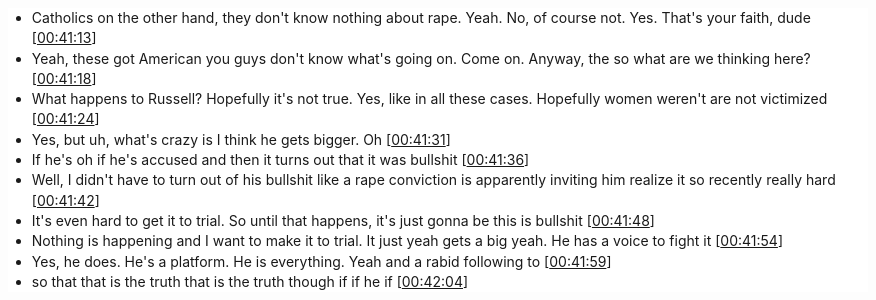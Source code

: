 *  Catholics on the other hand, they don't know nothing about rape. Yeah. No, of course not. Yes. That's your faith, dude [[00:41:13](https://www.youtube.com/watch?v=OC8HxWqDFEs&t=2473.0800000000004s)]
*  Yeah, these got American you guys don't know what's going on. Come on. Anyway, the so what are we thinking here? [[00:41:18](https://www.youtube.com/watch?v=OC8HxWqDFEs&t=2478.86s)]
*  What happens to Russell? Hopefully it's not true. Yes, like in all these cases. Hopefully women weren't are not victimized [[00:41:24](https://www.youtube.com/watch?v=OC8HxWqDFEs&t=2484.72s)]
*  Yes, but uh, what's crazy is I think he gets bigger. Oh [[00:41:31](https://www.youtube.com/watch?v=OC8HxWqDFEs&t=2491.2s)]
*  If he's oh if he's accused and then it turns out that it was bullshit [[00:41:36](https://www.youtube.com/watch?v=OC8HxWqDFEs&t=2496.0s)]
*  Well, I didn't have to turn out of his bullshit like a rape conviction is apparently inviting him realize it so recently really hard [[00:41:42](https://www.youtube.com/watch?v=OC8HxWqDFEs&t=2502.56s)]
*  It's even hard to get it to trial. So until that happens, it's just gonna be this is bullshit [[00:41:48](https://www.youtube.com/watch?v=OC8HxWqDFEs&t=2508.2s)]
*  Nothing is happening and I want to make it to trial. It just yeah gets a big yeah. He has a voice to fight it [[00:41:54](https://www.youtube.com/watch?v=OC8HxWqDFEs&t=2514.36s)]
*  Yes, he does. He's a platform. He is everything. Yeah and a rabid following to [[00:41:59](https://www.youtube.com/watch?v=OC8HxWqDFEs&t=2519.52s)]
*  so that that is the truth that is the truth though if if he if [[00:42:04](https://www.youtube.com/watch?v=OC8HxWqDFEs&t=2524.2400000000002s)]
